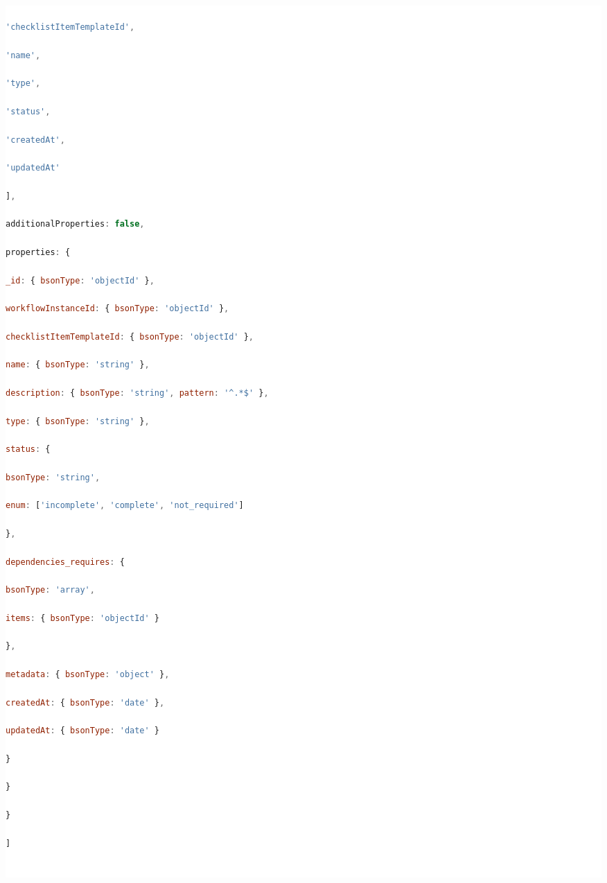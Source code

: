 ```js

'checklistItemTemplateId',

'name',

'type',

'status',

'createdAt',

'updatedAt'

],

additionalProperties: false,

properties: {

_id: { bsonType: 'objectId' },

workflowInstanceId: { bsonType: 'objectId' },

checklistItemTemplateId: { bsonType: 'objectId' },

name: { bsonType: 'string' },

description: { bsonType: 'string', pattern: '^.*$' },

type: { bsonType: 'string' },

status: {

bsonType: 'string',

enum: ['incomplete', 'complete', 'not_required']

},

dependencies_requires: {

bsonType: 'array',

items: { bsonType: 'objectId' }

},

metadata: { bsonType: 'object' },

createdAt: { bsonType: 'date' },

updatedAt: { bsonType: 'date' }

}

}

}

]

  

```